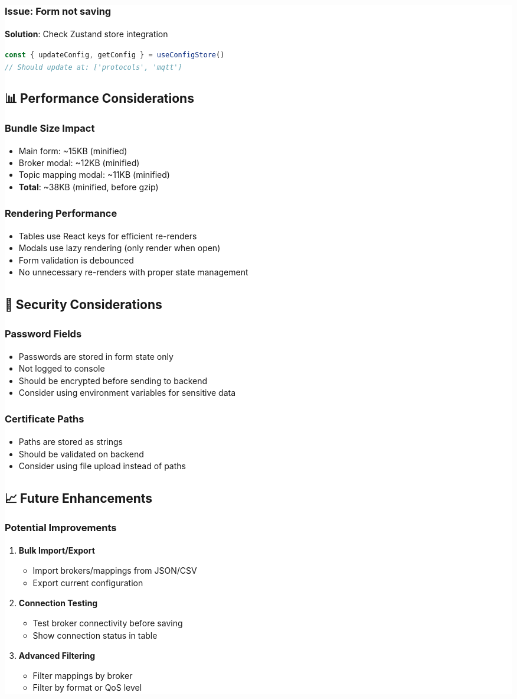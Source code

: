 ### Issue: Form not saving
**Solution**: Check Zustand store integration
```typescript
const { updateConfig, getConfig } = useConfigStore()
// Should update at: ['protocols', 'mqtt']
```

## 📊 Performance Considerations

### Bundle Size Impact
- Main form: ~15KB (minified)
- Broker modal: ~12KB (minified)
- Topic mapping modal: ~11KB (minified)
- **Total**: ~38KB (minified, before gzip)

### Rendering Performance
- Tables use React keys for efficient re-renders
- Modals use lazy rendering (only render when open)
- Form validation is debounced
- No unnecessary re-renders with proper state management

## 🔐 Security Considerations

### Password Fields
- Passwords are stored in form state only
- Not logged to console
- Should be encrypted before sending to backend
- Consider using environment variables for sensitive data

### Certificate Paths
- Paths are stored as strings
- Should be validated on backend
- Consider using file upload instead of paths

## 📈 Future Enhancements

### Potential Improvements
1. **Bulk Import/Export**
   - Import brokers/mappings from JSON/CSV
   - Export current configuration

2. **Connection Testing**
   - Test broker connectivity before saving
   - Show connection status in table

3. **Advanced Filtering**
   - Filter mappings by broker
   - Filter by format or QoS level
